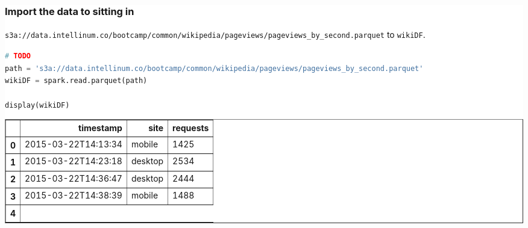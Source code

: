 ### Import the data to sitting in
`s3a://data.intellinum.co/bootcamp/common/wikipedia/pageviews/pageviews_by_second.parquet` to `wikiDF`.



```python
# TODO
path = 's3a://data.intellinum.co/bootcamp/common/wikipedia/pageviews/pageviews_by_second.parquet'
wikiDF = spark.read.parquet(path)

display(wikiDF)
```




<div>
<style scoped>
    .dataframe tbody tr th:only-of-type {
        vertical-align: middle;
    }

    .dataframe tbody tr th {
        vertical-align: top;
    }

    .dataframe thead th {
        text-align: right;
    }
</style>
<table border="1" class="dataframe">
  <thead>
    <tr style="text-align: right;">
      <th></th>
      <th>timestamp</th>
      <th>site</th>
      <th>requests</th>
    </tr>
  </thead>
  <tbody>
    <tr>
      <th>0</th>
      <td>2015-03-22T14:13:34</td>
      <td>mobile</td>
      <td>1425</td>
    </tr>
    <tr>
      <th>1</th>
      <td>2015-03-22T14:23:18</td>
      <td>desktop</td>
      <td>2534</td>
    </tr>
    <tr>
      <th>2</th>
      <td>2015-03-22T14:36:47</td>
      <td>desktop</td>
      <td>2444</td>
    </tr>
    <tr>
      <th>3</th>
      <td>2015-03-22T14:38:39</td>
      <td>mobile</td>
      <td>1488</td>
    </tr>
    <tr>
      <th>4</th>